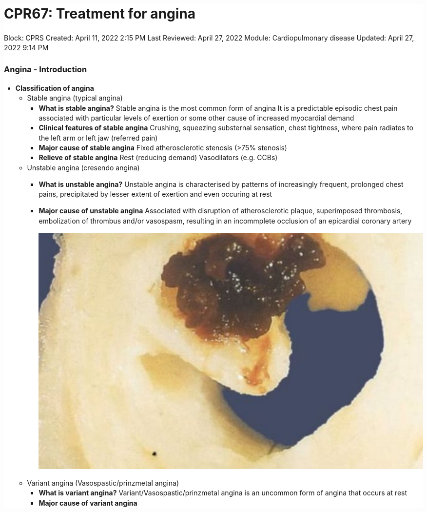 # CPR67: Treatment for angina

Block: CPRS
Created: April 11, 2022 2:15 PM
Last Reviewed: April 27, 2022
Module: Cardiopulmonary disease
Updated: April 27, 2022 9:14 PM

### Angina - Introduction
- **Classification of angina**
    - Stable angina (typical angina)
        - **What is stable angina?**
            Stable angina is the most common form of angina
            It is a predictable episodic chest pain associated with particular levels of exertion or some other cause of increased myocardial demand 
        - **Clinical features of stable angina**
            Crushing, squeezing substernal sensation, chest tightness, where pain radiates to the left arm or left jaw (referred pain)
        - **Major cause of stable angina**
            Fixed atherosclerotic stenosis (>75% stenosis)
        - **Relieve of stable angina**
            Rest (reducing demand)
            Vasodilators (e.g. CCBs)
    - Unstable angina (cresendo angina)
        - **What is unstable angina?**
            Unstable angina is characterised by patterns of increasingly frequent, prolonged chest pains, precipitated by lesser extent of exertion and even occuring at rest
        - **Major cause of unstable angina**
            Associated with disruption of atherosclerotic plaque, superimposed thrombosis, embolization of thrombus and/or vasospasm, resulting in an incommplete occlusion of an epicardial coronary artery
            
            ![Untitled](CPR65%20Pathogenesis%20of%20ischaemic%20heart%20disease%20f08832f3ea3a4ea0a3e595a3e36a4aeb/Untitled%204.png)
    - Variant angina (Vasospastic/prinzmetal angina)
        - **What is variant angina?**
            Variant/Vasospastic/prinzmetal angina is an uncommon form of angina that occurs at rest
        - **Major cause of variant angina**